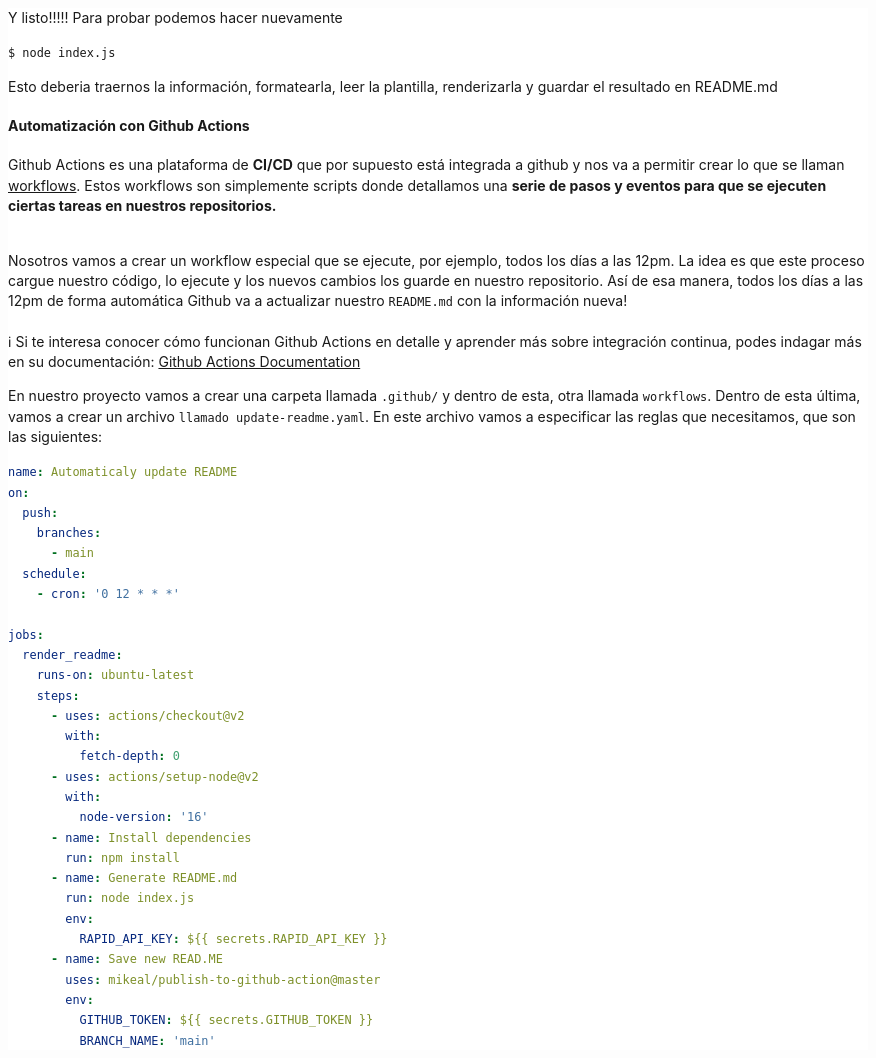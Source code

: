 Y listo!!!!! Para probar podemos hacer nuevamente

```bash
$ node index.js
```

Esto deberia traernos la información, formatearla, leer la plantilla,
renderizarla y guardar el resultado en README.md

#### Automatización con Github Actions

Github Actions es una plataforma de **CI/CD** que por supuesto está integrada a
github y nos va a permitir crear lo que se llaman <u>workflows</u>. Estos
workflows son simplemente scripts donde detallamos una <b>serie de pasos y
eventos para que se ejecuten ciertas tareas en nuestros repositorios.</b>

<br /> Nosotros vamos a crear un workflow especial que se ejecute, por ejemplo,
todos los días a las 12pm. La idea es que este proceso cargue nuestro código, lo
ejecute y los nuevos cambios los guarde en nuestro repositorio. Así de esa
manera, todos los días a las 12pm de forma automática Github va a actualizar
nuestro `README.md` con la información nueva!
<br />
<br /> ℹ️ Si te interesa conocer cómo funcionan Github Actions en detalle y
aprender más sobre integración continua, podes indagar más en su documentación:
[Github Actions Documentation](https://docs.github.com/en/actions)

En nuestro proyecto vamos a crear una carpeta llamada `.github/` y dentro de
esta, otra llamada `workflows`. Dentro de esta última, vamos a crear un archivo
`llamado update-readme.yaml`. En este archivo vamos a especificar las reglas que
necesitamos, que son las siguientes:

```yaml
name: Automaticaly update README
on:
  push:
    branches:
      - main
  schedule:
    - cron: '0 12 * * *'

jobs:
  render_readme:
    runs-on: ubuntu-latest
    steps:
      - uses: actions/checkout@v2
        with:
          fetch-depth: 0
      - uses: actions/setup-node@v2
        with:
          node-version: '16'
      - name: Install dependencies
        run: npm install
      - name: Generate README.md
        run: node index.js
        env:
          RAPID_API_KEY: ${{ secrets.RAPID_API_KEY }}
      - name: Save new READ.ME
        uses: mikeal/publish-to-github-action@master
        env:
          GITHUB_TOKEN: ${{ secrets.GITHUB_TOKEN }}
          BRANCH_NAME: 'main'
```
